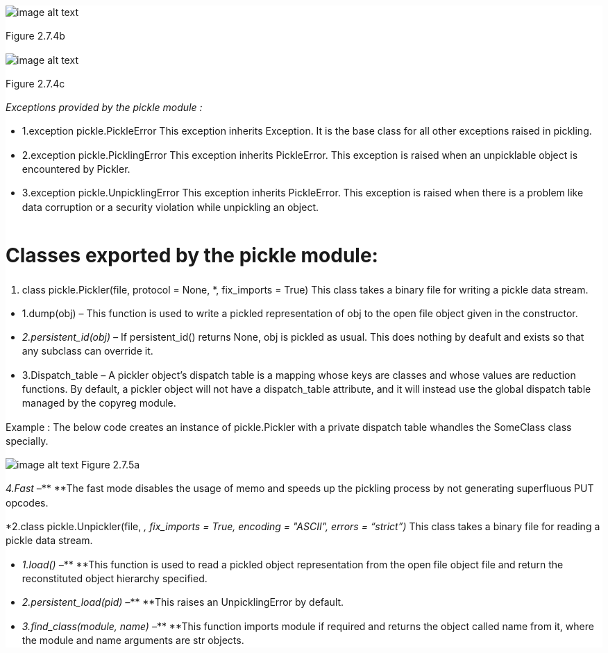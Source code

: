 ![image alt text](image_16.png)

Figure 2.7.4b

![image alt text](image_17.png)

Figure 2.7.4c

*Exceptions provided by the pickle module :*

* 1.exception pickle.PickleError
This exception inherits Exception. It is the base class for all other exceptions raised in pickling.

* 2.exception pickle.PicklingError
This exception inherits PickleError. This exception is raised when an unpicklable object is encountered by Pickler.

* 3.exception pickle.UnpicklingError
This exception inherits PickleError. This exception is raised when there is a problem like data corruption or a security violation while unpickling an object.

# Classes exported by the pickle module:

1. class pickle.Pickler(file, protocol = None, *, fix_imports = True)
This class takes a binary file for writing a pickle data stream.

* 1.dump(obj) – This function is used to write a pickled representation of obj to the open file object given in the constructor.

* *2.persistent_id(obj) –* If persistent_id() returns None, obj is pickled as usual. This does nothing by deafult and exists so that any subclass can override it.

* 3.Dispatch_table – A pickler object’s dispatch table is a mapping whose keys are classes and whose values are reduction functions.
By default, a pickler object will not have a dispatch_table attribute, and it will instead use the global dispatch table managed by the copyreg module.

Example : The below code creates an instance of pickle.Pickler with a private dispatch table whandles the SomeClass class specially.

![image alt text](image_18.png) Figure 2.7.5a

*4.Fast –*** **The fast mode disables the usage of memo and speeds up the pickling process by not generating superfluous PUT opcodes.

*2.class pickle.Unpickler(file, *, fix_imports = True, encoding = "ASCII", errors = “strict”)*
 This class takes a binary file for reading a pickle data stream.

* *1.load() –*** **This function is used to read a pickled object representation from the open file object file and return the reconstituted object hierarchy specified.

* *2.persistent_load(pid) –*** **This raises an UnpicklingError by default.

* *3.find_class(module, name) –*** **This function imports module if required and returns the object called name from it, where the module and name arguments are str objects.
